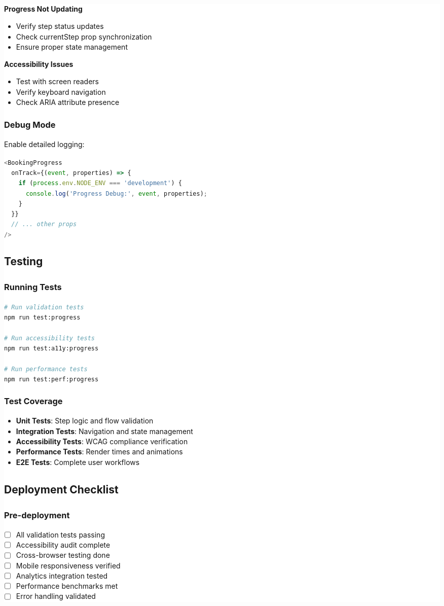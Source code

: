 **Progress Not Updating**
- Verify step status updates
- Check currentStep prop synchronization
- Ensure proper state management

**Accessibility Issues**
- Test with screen readers
- Verify keyboard navigation
- Check ARIA attribute presence

### Debug Mode
Enable detailed logging:
```typescript
<BookingProgress
  onTrack={(event, properties) => {
    if (process.env.NODE_ENV === 'development') {
      console.log('Progress Debug:', event, properties);
    }
  }}
  // ... other props
/>
```

## Testing

### Running Tests
```bash
# Run validation tests
npm run test:progress

# Run accessibility tests
npm run test:a11y:progress

# Run performance tests
npm run test:perf:progress
```

### Test Coverage
- **Unit Tests**: Step logic and flow validation
- **Integration Tests**: Navigation and state management
- **Accessibility Tests**: WCAG compliance verification
- **Performance Tests**: Render times and animations
- **E2E Tests**: Complete user workflows

## Deployment Checklist

### Pre-deployment
- [ ] All validation tests passing
- [ ] Accessibility audit complete
- [ ] Cross-browser testing done
- [ ] Mobile responsiveness verified
- [ ] Analytics integration tested
- [ ] Performance benchmarks met
- [ ] Error handling validated
